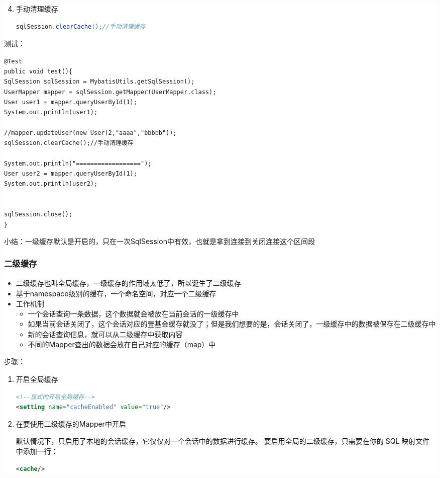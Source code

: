 4. 手动清理缓存

   ```java
   sqlSession.clearCache();//手动清理缓存
   ```

测试：

```xml
@Test
public void test(){
SqlSession sqlSession = MybatisUtils.getSqlSession();
UserMapper mapper = sqlSession.getMapper(UserMapper.class);
User user1 = mapper.queryUserById(1);
System.out.println(user1);

//mapper.updateUser(new User(2,"aaaa","bbbbb"));
sqlSession.clearCache();//手动清理缓存

System.out.println("==================");
User user2 = mapper.queryUserById(1);
System.out.println(user2);


sqlSession.close();
}
```

小结：一级缓存默认是开启的，只在一次SqlSession中有效，也就是拿到连接到关闭连接这个区间段

### 二级缓存

- 二级缓存也叫全局缓存，一级缓存的作用域太低了，所以诞生了二级缓存
- 基于namespace级别的缓存，一个命名空间，对应一个二级缓存
- 工作机制
  - 一个会话查询一条数据，这个数据就会被放在当前会话的一级缓存中
  - 如果当前会话关闭了，这个会话对应的壹基金缓存就没了；但是我们想要的是，会话关闭了，一级缓存中的数据被保存在二级缓存中
  - 新的会话查询信息，就可以从二级缓存中获取内容
  - 不同的Mapper查出的数据会放在自己对应的缓存（map）中

步骤：

1. 开启全局缓存

   ```xml
   <!--显式的开启全局缓存-->
   <setting name="cacheEnabled" value="true"/>
   ```

2. 在要使用二级缓存的Mapper中开启

   

   默认情况下，只启用了本地的会话缓存，它仅仅对一个会话中的数据进行缓存。 要启用全局的二级缓存，只需要在你的 SQL 映射文件中添加一行：

   ```xml
   <cache/>
   ```
